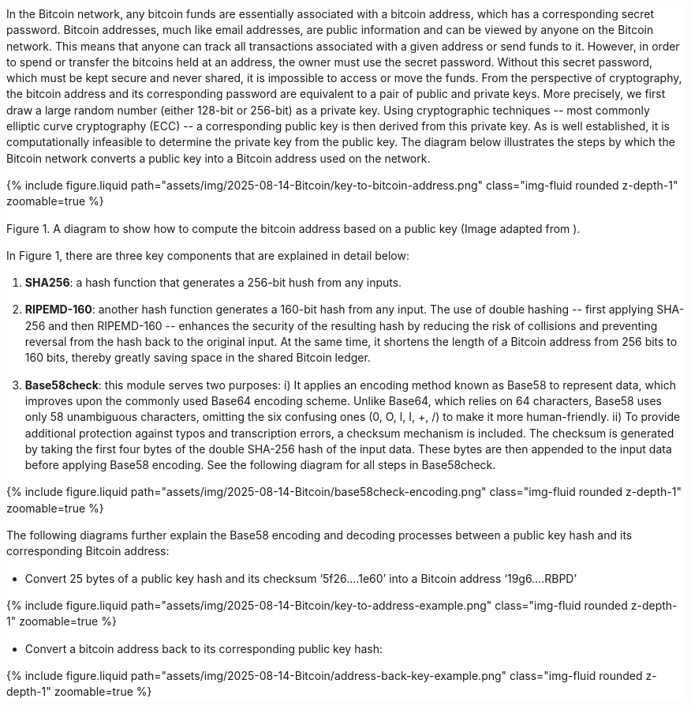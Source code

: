 In the Bitcoin network, any bitcoin funds are essentially associated with a bitcoin address, which has a corresponding secret password. Bitcoin addresses, much  like email addresses, are public information and can be viewed by anyone on the Bitcoin network. This means that anyone can track all transactions associated with a given address or send funds to it. However, in order to spend or transfer the bitcoins held at an address, the owner must use the secret password. Without this secret password, which must be kept secure and never shared, it is impossible to access or move the funds.
From the perspective of cryptography, the bitcoin address and its corresponding password are equivalent to a pair of public and private keys. More precisely, we first draw a large random number (either 128-bit or 256-bit) as a private key. Using cryptographic techniques -- most commonly elliptic curve cryptography (ECC) -- a corresponding public key is then derived from this private key. As is well established, it is computationally infeasible to determine the private key from the public key.
The diagram below illustrates the steps by which the Bitcoin network converts a public key into a Bitcoin address used on the network.

{% include figure.liquid path="assets/img/2025-08-14-Bitcoin/key-to-bitcoin-address.png" class="img-fluid rounded z-depth-1" zoomable=true %}

<div class="caption">
    Figure 1. A diagram to show how to compute the bitcoin address based on a public key
    (Image adapted from <d-cite key="Antonopoulos2014"></d-cite>).
</div>

In Figure 1, there are three key components that are explained in detail below:

1. **SHA256**: a hash function that generates a 256-bit hush from any inputs. 

2. **RIPEMD-160**: another hash function generates a 160-bit hash from any input. The use of double hashing -- first applying SHA-256 and then RIPEMD-160 -- enhances the security of the resulting hash by reducing the risk of collisions and preventing reversal from the hash back to the original input. At the same time, it shortens the length of a Bitcoin address from 256 bits to 160 bits, thereby greatly saving space in the shared Bitcoin ledger.

3. **Base58check**: this module serves two purposes: i) It applies an encoding method known as Base58 to represent data, which improves upon the commonly used Base64 encoding scheme. Unlike Base64, which relies on 64 characters, Base58 uses only 58 unambiguous characters, omitting the six confusing ones (0, O, l, I, +, /) to make it more human-friendly. ii) To provide additional protection against typos and transcription errors, a checksum mechanism is included. The checksum is generated by taking the first four bytes of the double SHA-256 hash of the input data. These bytes are then appended to the input data before applying Base58 encoding.  See the following diagram for all steps in Base58check. 

{% include figure.liquid path="assets/img/2025-08-14-Bitcoin/base58check-encoding.png" class="img-fluid rounded z-depth-1" zoomable=true %}

The following diagrams further explain the Base58 encoding and decoding processes between a public key hash and its corresponding Bitcoin address:  

* Convert 25 bytes of a public key hash and its checksum  ‘5f26….1e60’ into a Bitcoin address ‘19g6….RBPD’

{% include figure.liquid path="assets/img/2025-08-14-Bitcoin/key-to-address-example.png" class="img-fluid rounded z-depth-1" zoomable=true %}


* Convert a bitcoin address back to its corresponding public key hash:

{% include figure.liquid path="assets/img/2025-08-14-Bitcoin/address-back-key-example.png" class="img-fluid rounded z-depth-1" zoomable=true %}
